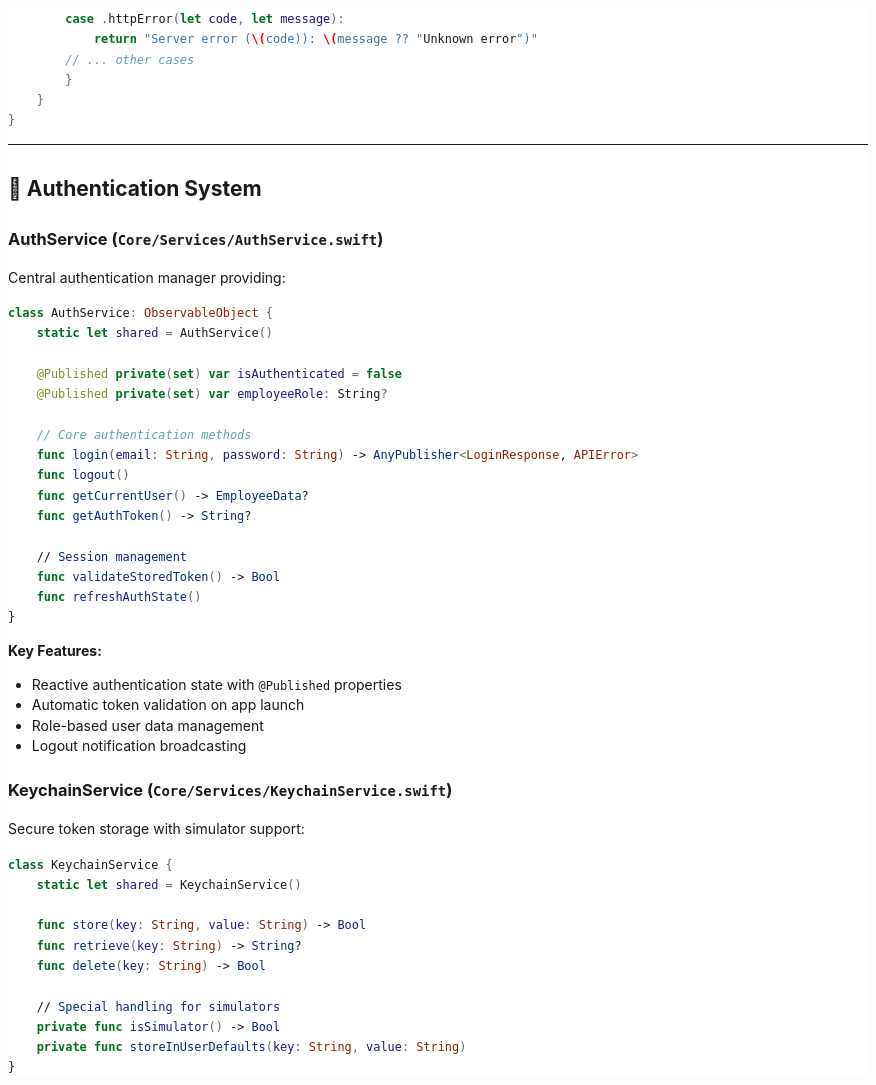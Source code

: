 ```swift
        case .httpError(let code, let message):
            return "Server error (\(code)): \(message ?? "Unknown error")"
        // ... other cases
        }
    }
}
```

---

## 🔐 **Authentication System**

### **AuthService** (`Core/Services/AuthService.swift`)

Central authentication manager providing:

```swift
class AuthService: ObservableObject {
    static let shared = AuthService()
    
    @Published private(set) var isAuthenticated = false
    @Published private(set) var employeeRole: String?
    
    // Core authentication methods
    func login(email: String, password: String) -> AnyPublisher<LoginResponse, APIError>
    func logout()
    func getCurrentUser() -> EmployeeData?
    func getAuthToken() -> String?
    
    // Session management
    func validateStoredToken() -> Bool
    func refreshAuthState()
}
```

**Key Features:**
- Reactive authentication state with `@Published` properties
- Automatic token validation on app launch
- Role-based user data management
- Logout notification broadcasting

### **KeychainService** (`Core/Services/KeychainService.swift`)

Secure token storage with simulator support:

```swift
class KeychainService {
    static let shared = KeychainService()
    
    func store(key: String, value: String) -> Bool
    func retrieve(key: String) -> String?
    func delete(key: String) -> Bool
    
    // Special handling for simulators
    private func isSimulator() -> Bool
    private func storeInUserDefaults(key: String, value: String)
}
```
